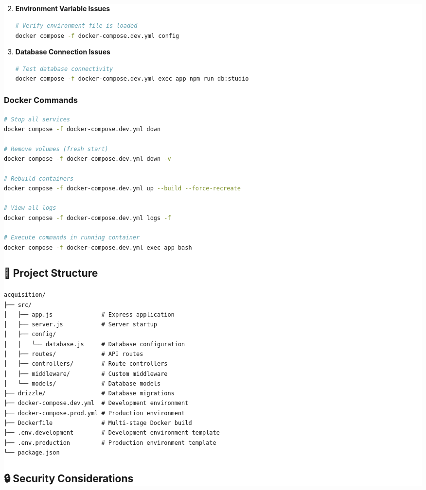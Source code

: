 2. **Environment Variable Issues**
   ```bash
   # Verify environment file is loaded
   docker compose -f docker-compose.dev.yml config
   ```

3. **Database Connection Issues**
   ```bash
   # Test database connectivity
   docker compose -f docker-compose.dev.yml exec app npm run db:studio
   ```

### Docker Commands

```bash
# Stop all services
docker compose -f docker-compose.dev.yml down

# Remove volumes (fresh start)
docker compose -f docker-compose.dev.yml down -v

# Rebuild containers
docker compose -f docker-compose.dev.yml up --build --force-recreate

# View all logs
docker compose -f docker-compose.dev.yml logs -f

# Execute commands in running container
docker compose -f docker-compose.dev.yml exec app bash
```

## 📁 Project Structure

```
acquisition/
├── src/
│   ├── app.js              # Express application
│   ├── server.js           # Server startup
│   ├── config/
│   │   └── database.js     # Database configuration
│   ├── routes/             # API routes
│   ├── controllers/        # Route controllers
│   ├── middleware/         # Custom middleware
│   └── models/             # Database models
├── drizzle/                # Database migrations
├── docker-compose.dev.yml  # Development environment
├── docker-compose.prod.yml # Production environment
├── Dockerfile              # Multi-stage Docker build
├── .env.development        # Development environment template
├── .env.production         # Production environment template
└── package.json
```

## 🔒 Security Considerations
